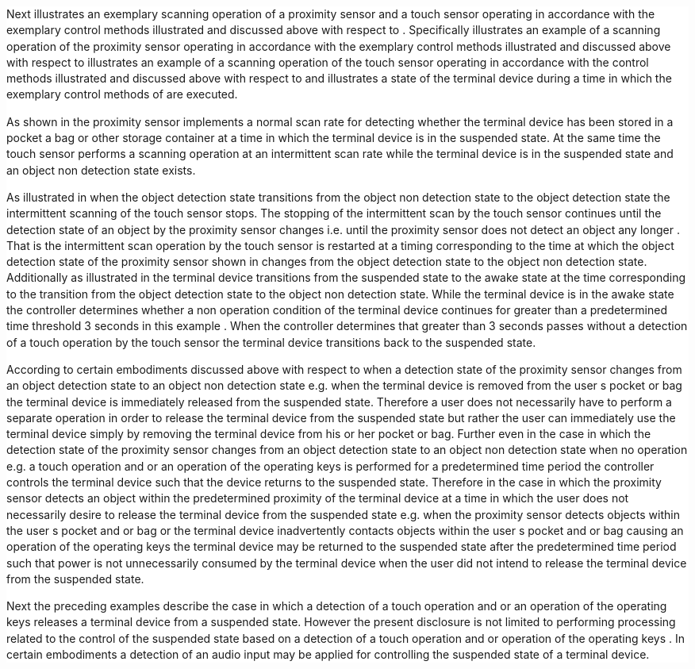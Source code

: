 Next illustrates an exemplary scanning operation of a proximity sensor and a touch sensor operating in accordance with the exemplary control methods illustrated and discussed above with respect to . Specifically illustrates an example of a scanning operation of the proximity sensor operating in accordance with the exemplary control methods illustrated and discussed above with respect to illustrates an example of a scanning operation of the touch sensor operating in accordance with the control methods illustrated and discussed above with respect to and illustrates a state of the terminal device during a time in which the exemplary control methods of are executed.

As shown in the proximity sensor implements a normal scan rate for detecting whether the terminal device has been stored in a pocket a bag or other storage container at a time in which the terminal device is in the suspended state. At the same time the touch sensor performs a scanning operation at an intermittent scan rate while the terminal device is in the suspended state and an object non detection state exists.

As illustrated in when the object detection state transitions from the object non detection state to the object detection state the intermittent scanning of the touch sensor stops. The stopping of the intermittent scan by the touch sensor continues until the detection state of an object by the proximity sensor changes i.e. until the proximity sensor does not detect an object any longer . That is the intermittent scan operation by the touch sensor is restarted at a timing corresponding to the time at which the object detection state of the proximity sensor shown in changes from the object detection state to the object non detection state. Additionally as illustrated in the terminal device transitions from the suspended state to the awake state at the time corresponding to the transition from the object detection state to the object non detection state. While the terminal device is in the awake state the controller determines whether a non operation condition of the terminal device continues for greater than a predetermined time threshold 3 seconds in this example . When the controller determines that greater than 3 seconds passes without a detection of a touch operation by the touch sensor the terminal device transitions back to the suspended state.

According to certain embodiments discussed above with respect to when a detection state of the proximity sensor changes from an object detection state to an object non detection state e.g. when the terminal device is removed from the user s pocket or bag the terminal device is immediately released from the suspended state. Therefore a user does not necessarily have to perform a separate operation in order to release the terminal device from the suspended state but rather the user can immediately use the terminal device simply by removing the terminal device from his or her pocket or bag. Further even in the case in which the detection state of the proximity sensor changes from an object detection state to an object non detection state when no operation e.g. a touch operation and or an operation of the operating keys is performed for a predetermined time period the controller controls the terminal device such that the device returns to the suspended state. Therefore in the case in which the proximity sensor detects an object within the predetermined proximity of the terminal device at a time in which the user does not necessarily desire to release the terminal device from the suspended state e.g. when the proximity sensor detects objects within the user s pocket and or bag or the terminal device inadvertently contacts objects within the user s pocket and or bag causing an operation of the operating keys the terminal device may be returned to the suspended state after the predetermined time period such that power is not unnecessarily consumed by the terminal device when the user did not intend to release the terminal device from the suspended state.

Next the preceding examples describe the case in which a detection of a touch operation and or an operation of the operating keys releases a terminal device from a suspended state. However the present disclosure is not limited to performing processing related to the control of the suspended state based on a detection of a touch operation and or operation of the operating keys . In certain embodiments a detection of an audio input may be applied for controlling the suspended state of a terminal device.
